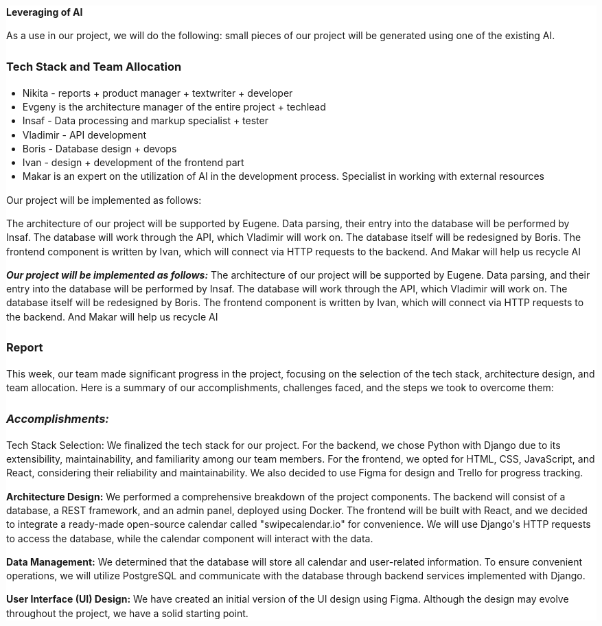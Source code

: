 
**Leveraging of AI**

As a use in our project, we will do the following: small pieces of our project will be generated using one of the existing AI.


### **Tech Stack and Team Allocation**
- Nikita - reports + product manager + textwriter + developer
- Evgeny is the architecture manager of the entire project + techlead
- Insaf - Data processing and markup specialist + tester
- Vladimir - API development
- Boris - Database design + devops
- Ivan - design + development of the frontend part
- Makar is an expert on the utilization of AI in the development process. Specialist in working with external resources

Our project will be implemented as follows:

The architecture of our project will be supported by Eugene. Data parsing, their entry into the database will be performed by Insaf. The database will work through the API, which Vladimir will work on. The database itself will be redesigned by Boris. The frontend component is written by Ivan, which will connect via HTTP requests to the backend. And Makar will help us recycle AI

***Our project will be implemented as follows:***
The architecture of our project will be supported by Eugene. Data parsing, and their entry into the database will be performed by Insaf. The database will work through the API, which Vladimir will work on. The database itself will be redesigned by Boris. The frontend component is written by Ivan, which will connect via HTTP requests to the backend. And Makar will help us recycle AI


### **Report**

This week, our team made significant progress in the project, focusing on the selection of the tech stack, architecture design, and team allocation. Here is a summary of our accomplishments, challenges faced, and the steps we took to overcome them:

### ***Accomplishments:***

Tech Stack Selection: We finalized the tech stack for our project. For the backend, we chose Python with Django due to its extensibility, maintainability, and familiarity among our team members. For the frontend, we opted for HTML, CSS, JavaScript, and React, considering their reliability and maintainability. We also decided to use Figma for design and Trello for progress tracking.

**Architecture Design:** We performed a comprehensive breakdown of the project components. The backend will consist of a database, a REST framework, and an admin panel, deployed using Docker. The frontend will be built with React, and we decided to integrate a ready-made open-source calendar called "swipecalendar.io" for convenience. We will use Django's HTTP requests to access the database, while the calendar component will interact with the data.

**Data Management:** We determined that the database will store all calendar and user-related information. To ensure convenient operations, we will utilize PostgreSQL and communicate with the database through backend services implemented with Django.

**User Interface (UI) Design:** We have created an initial version of the UI design using Figma. Although the design may evolve throughout the project, we have a solid starting point.
